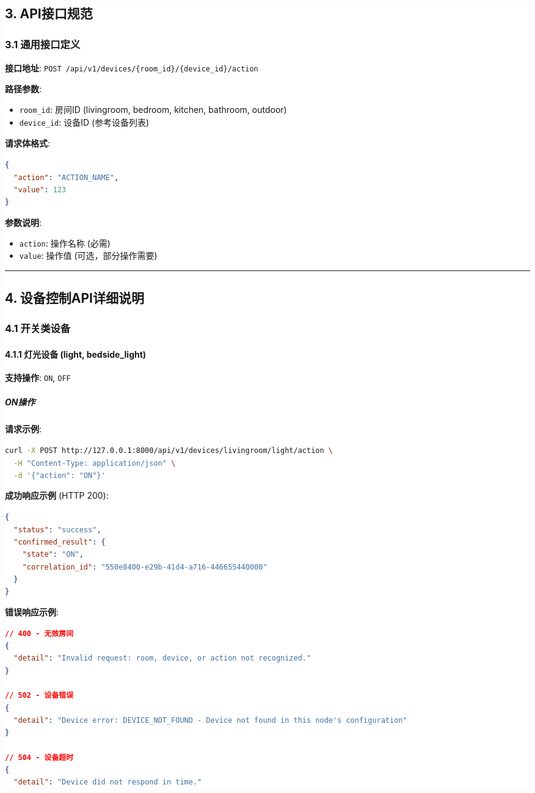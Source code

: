 ## 3. API接口规范

### 3.1 通用接口定义

**接口地址**: `POST /api/v1/devices/{room_id}/{device_id}/action`

**路径参数**:
- `room_id`: 房间ID (livingroom, bedroom, kitchen, bathroom, outdoor)
- `device_id`: 设备ID (参考设备列表)

**请求体格式**:
```json
{
  "action": "ACTION_NAME",
  "value": 123
}
```

**参数说明**:
- `action`: 操作名称 (必需)
- `value`: 操作值 (可选，部分操作需要)

---

## 4. 设备控制API详细说明

### 4.1 开关类设备

#### 4.1.1 灯光设备 (light, bedside_light)

**支持操作**: `ON`, `OFF`

##### ON操作

**请求示例**:
```bash
curl -X POST http://127.0.0.1:8000/api/v1/devices/livingroom/light/action \
  -H "Content-Type: application/json" \
  -d '{"action": "ON"}'
```

**成功响应示例** (HTTP 200):
```json
{
  "status": "success",
  "confirmed_result": {
    "state": "ON",
    "correlation_id": "550e8400-e29b-41d4-a716-446655440000"
  }
}
```

**错误响应示例**:
```json
// 400 - 无效房间
{
  "detail": "Invalid request: room, device, or action not recognized."
}

// 502 - 设备错误
{
  "detail": "Device error: DEVICE_NOT_FOUND - Device not found in this node's configuration"
}

// 504 - 设备超时
{
  "detail": "Device did not respond in time."
```